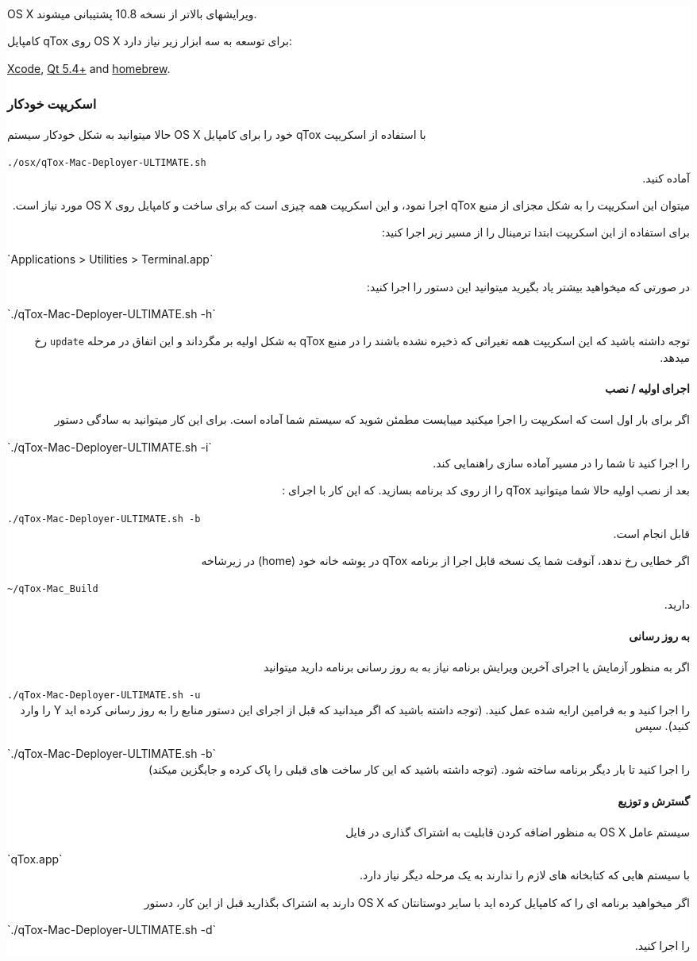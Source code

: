 OS X ویرایشهای بالاتر از نسخه 10.8 پشتیبانی میشوند.

کامپایل qTox روی OS X برای توسعه به سه ابزار زیر نیاز دارد:

[Xcode](https://developer.apple.com/xcode/), [Qt 5.4+](https://www.qt.io/qt5-4/)
and [homebrew](https://brew.sh).

### اسکریپت خودکار

حالا میتوانید به شکل خودکار سیستم OS X خود را برای کامپایل qTox با استفاده از
اسکریپت <div dir=ltr>`./osx/qTox-Mac-Deployer-ULTIMATE.sh`<div dir=rtl> آماده
کنید.

میتوان این اسکریپت را به شکل مجزای از منبع qTox اجرا نمود، و این اسکریپت همه
چیزی است که برای ساخت و کامپایل روی OS X مورد نیاز است.

برای استفاده از این اسکریپت ابتدا ترمینال را از مسیر زیر اجرا کنید:

<div dir=ltr>`Applications > Utilities > Terminal.app`<div dir=rtl>

در صورتی که میخواهید بیشتر یاد بگیرید میتوانید این دستور را اجرا کنید:

<div dir=ltr>`./qTox-Mac-Deployer-ULTIMATE.sh -h`<div dir=rtl>

توجه داشته باشید که این اسکریپت همه تغیراتی که ذخیره نشده باشند را در منبع qTox
به شکل اولیه بر مگرداند و این اتفاق در مرحله `update` رخ میدهد.

#### اجرای اولیه / نصب

اگر برای بار اول است که اسکریپت را اجرا میکنید میبایست مطمئن شوید که سیستم شما
آماده است. برای این کار میتوانید به سادگی دستور
<div dir=ltr>`./qTox-Mac-Deployer-ULTIMATE.sh -i`<div dir=rtl> را اجرا کنید تا
شما را در مسیر آماده سازی راهنمایی کند.

بعد از نصب اولیه حالا شما میتوانید qTox را از روی کد برنامه بسازید. که این کار
با اجرای : <div dir=ltr>`./qTox-Mac-Deployer-ULTIMATE.sh -b`<div dir=rtl> قابل
انجام است.

اگر خطایی رخ ندهد، آنوقت شما یک نسخه قابل اجرا از برنامه qTox در پوشه خانه خود
(home) در زیرشاخه <div dir=ltr>`~/qTox-Mac_Build`<div dir=rtl> دارید.

#### به روز رسانی

اگر به منظور آزمایش یا اجرای آخرین ویرایش برنامه نیاز به به روز رسانی برنامه
دارید میتوانید <div dir=ltr>`./qTox-Mac-Deployer-ULTIMATE.sh -u`<div dir=rtl> را
اجرا کنید و به فرامین ارایه شده عمل کنید. (توجه داشته باشید که اگر میدانید که
قبل از اجرای این دستور منابع را به روز رسانی کرده اید Y را وارد کنید). سپس
<div dir=ltr>`./qTox-Mac-Deployer-ULTIMATE.sh -b`<div dir=rtl> را اجرا کنید تا
بار دیگر برنامه ساخته شود. (توجه داشته باشید که این کار ساخت های قبلی را پاک
کرده و جایگزین میکند)

#### گسترش و توزیع

سیستم عامل OS X به منظور اضافه کردن قابلیت به اشتراک گذاری در فایل
<div dir=ltr>`qTox.app`<div dir=rtl> با سیستم هایی که کتابخانه های لازم را
ندارند به یک مرحله دیگر نیاز دارد.

اگر میخواهید برنامه ای را که کامپایل کرده اید با سایر دوستانتان که OS X دارند به
اشتراک بگذارید قبل از این کار، دستور
<div dir=ltr>`./qTox-Mac-Deployer-ULTIMATE.sh -d`<div dir=rtl> را اجرا کنید.
